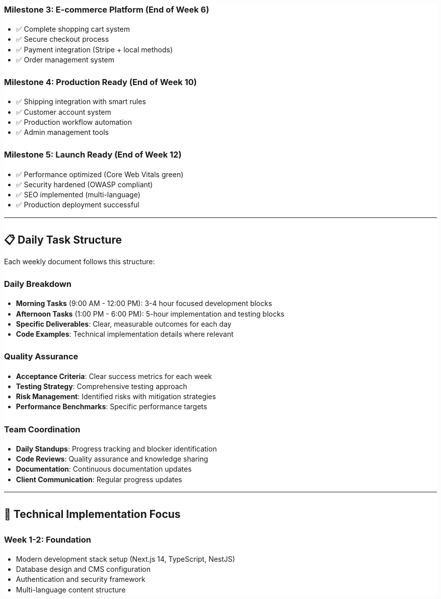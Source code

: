 ### Milestone 3: E-commerce Platform (End of Week 6)
- ✅ Complete shopping cart system
- ✅ Secure checkout process
- ✅ Payment integration (Stripe + local methods)
- ✅ Order management system

### Milestone 4: Production Ready (End of Week 10)
- ✅ Shipping integration with smart rules
- ✅ Customer account system
- ✅ Production workflow automation
- ✅ Admin management tools

### Milestone 5: Launch Ready (End of Week 12)
- ✅ Performance optimized (Core Web Vitals green)
- ✅ Security hardened (OWASP compliant)
- ✅ SEO implemented (multi-language)
- ✅ Production deployment successful

---

## 📋 Daily Task Structure

Each weekly document follows this structure:

### **Daily Breakdown**
- **Morning Tasks** (9:00 AM - 12:00 PM): 3-4 hour focused development blocks
- **Afternoon Tasks** (1:00 PM - 6:00 PM): 5-hour implementation and testing blocks
- **Specific Deliverables**: Clear, measurable outcomes for each day
- **Code Examples**: Technical implementation details where relevant

### **Quality Assurance**
- **Acceptance Criteria**: Clear success metrics for each week
- **Testing Strategy**: Comprehensive testing approach
- **Risk Management**: Identified risks with mitigation strategies
- **Performance Benchmarks**: Specific performance targets

### **Team Coordination**
- **Daily Standups**: Progress tracking and blocker identification
- **Code Reviews**: Quality assurance and knowledge sharing
- **Documentation**: Continuous documentation updates
- **Client Communication**: Regular progress updates

---

## 🔧 Technical Implementation Focus

### **Week 1-2: Foundation**
- Modern development stack setup (Next.js 14, TypeScript, NestJS)
- Database design and CMS configuration
- Authentication and security framework
- Multi-language content structure
